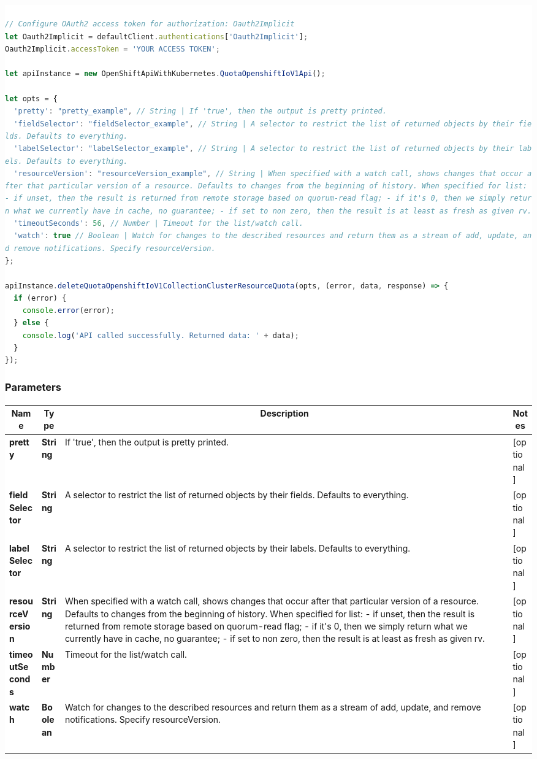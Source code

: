 ```javascript

// Configure OAuth2 access token for authorization: Oauth2Implicit
let Oauth2Implicit = defaultClient.authentications['Oauth2Implicit'];
Oauth2Implicit.accessToken = 'YOUR ACCESS TOKEN';

let apiInstance = new OpenShiftApiWithKubernetes.QuotaOpenshiftIoV1Api();

let opts = { 
  'pretty': "pretty_example", // String | If 'true', then the output is pretty printed.
  'fieldSelector': "fieldSelector_example", // String | A selector to restrict the list of returned objects by their fields. Defaults to everything.
  'labelSelector': "labelSelector_example", // String | A selector to restrict the list of returned objects by their labels. Defaults to everything.
  'resourceVersion': "resourceVersion_example", // String | When specified with a watch call, shows changes that occur after that particular version of a resource. Defaults to changes from the beginning of history. When specified for list: - if unset, then the result is returned from remote storage based on quorum-read flag; - if it's 0, then we simply return what we currently have in cache, no guarantee; - if set to non zero, then the result is at least as fresh as given rv.
  'timeoutSeconds': 56, // Number | Timeout for the list/watch call.
  'watch': true // Boolean | Watch for changes to the described resources and return them as a stream of add, update, and remove notifications. Specify resourceVersion.
};

apiInstance.deleteQuotaOpenshiftIoV1CollectionClusterResourceQuota(opts, (error, data, response) => {
  if (error) {
    console.error(error);
  } else {
    console.log('API called successfully. Returned data: ' + data);
  }
});
```

### Parameters

Name | Type | Description  | Notes
------------- | ------------- | ------------- | -------------
 **pretty** | **String**| If &#39;true&#39;, then the output is pretty printed. | [optional] 
 **fieldSelector** | **String**| A selector to restrict the list of returned objects by their fields. Defaults to everything. | [optional] 
 **labelSelector** | **String**| A selector to restrict the list of returned objects by their labels. Defaults to everything. | [optional] 
 **resourceVersion** | **String**| When specified with a watch call, shows changes that occur after that particular version of a resource. Defaults to changes from the beginning of history. When specified for list: - if unset, then the result is returned from remote storage based on quorum-read flag; - if it&#39;s 0, then we simply return what we currently have in cache, no guarantee; - if set to non zero, then the result is at least as fresh as given rv. | [optional] 
 **timeoutSeconds** | **Number**| Timeout for the list/watch call. | [optional] 
 **watch** | **Boolean**| Watch for changes to the described resources and return them as a stream of add, update, and remove notifications. Specify resourceVersion. | [optional] 

